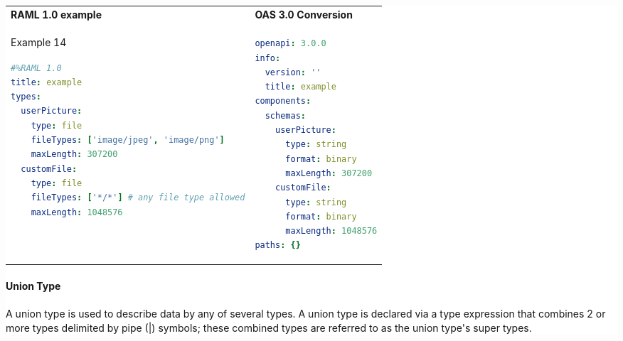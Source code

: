 
<table>
<tr>
  <td><b>RAML 1.0 example </td>
  <td><b>OAS 3.0 Conversion</td>
</tr>
<tr>
  <td>

Example 14

```yml
#%RAML 1.0
title: example
types:
  userPicture:
    type: file
    fileTypes: ['image/jpeg', 'image/png']
    maxLength: 307200
  customFile:
    type: file
    fileTypes: ['*/*'] # any file type allowed
    maxLength: 1048576
```

  </td>
  <td>

```yml
openapi: 3.0.0
info:
  version: ''
  title: example
components:
  schemas:
    userPicture:
      type: string
      format: binary
      maxLength: 307200
    customFile:
      type: string
      format: binary
      maxLength: 1048576
paths: {}
```

  </td>
</tr>
</table>

<a name="union_type"></a>
#### Union Type

A union type is used to describe data by any of several types. A union type is declared via a type expression that combines 2 or more types delimited by pipe (|) symbols; these combined types are referred to as the union type's super types.
